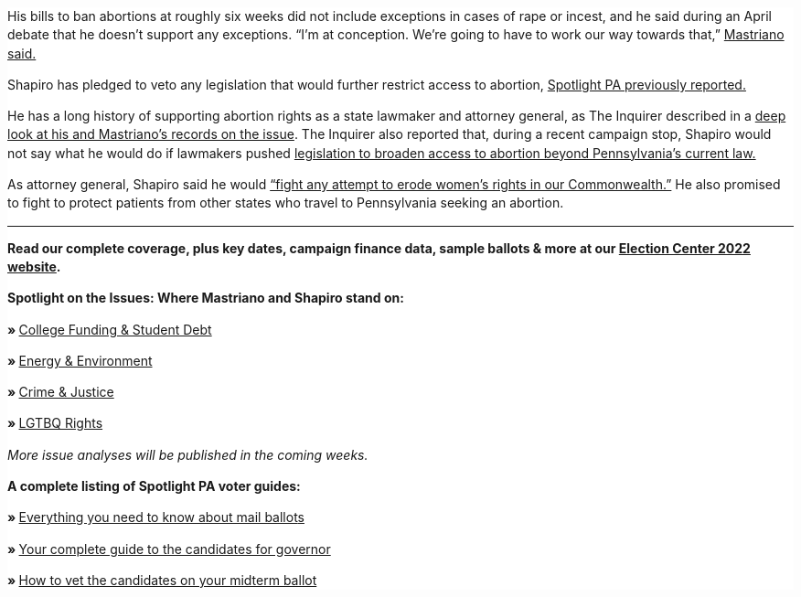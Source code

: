 His bills to ban abortions at roughly six weeks did not include exceptions in cases of rape or incest, and he said during an April debate that he doesn’t support any exceptions. “I’m at conception. We’re going to have to work our way towards that,” <a href="https://www.abc27.com/pennsylvania-governor-election-2022/live-at-8-pennsylvania-republican-gubernatorial-debate/?ipid=promo-link-block2">Mastriano said.</a>

<script src="https://www.spotlightpa.org/embed.js" async></script><div data-spl-embed-version="1" data-spl-src="https://www.spotlightpa.org/embeds/donate/"></div>

Shapiro has pledged to veto any legislation that would further restrict access to abortion, <a href="https://www.spotlightpa.org/news/2022/09/pa-election-2022-mastriano-shapiro-governor-race-complete-guide/">Spotlight PA previously reported.</a>

He has a long history of supporting abortion rights as a state lawmaker and attorney general, as The Inquirer described in a <a href="https://www.inquirer.com/politics/inq2/josh-shapiro-doug-mastriano-abortion-20220705.html">deep look at his and Mastriano’s records on the issue</a>. The Inquirer also reported that, during a recent campaign stop, Shapiro would not say what he would do if lawmakers pushed <a href="https://www.inquirer.com/politics/pennsylvania/josh-shapiro-doug-mastriano-pennsylvania-governor-abortion-tv-ads-20221004.html">legislation to broaden access to abortion beyond Pennsylvania’s current law.</a>

As attorney general, Shapiro said he would <a href="https://www.attorneygeneral.gov/taking-action/pa-attorney-general-josh-shapiro-releases-statement-on-scotus-decision-overturning-roe-w-wade/">“fight any attempt to erode women’s rights in our Commonwealth.”</a> He also promised to fight to protect patients from other states who travel to Pennsylvania seeking an abortion.

<hr>

<b>Read our complete coverage, plus key dates, campaign finance data, sample ballots &amp; more at our </b><a href="http://spotlightpa.org/elections"><b>Election Center 2022 website</b></a><b>.</b>

<b>Spotlight on the Issues: Where Mastriano and Shapiro stand on:</b>

<b>» </b><a href="https://www.spotlightpa.org/news/2022/10/pa-election-2022-shapiro-mastriano-governor-higher-education-explainer/">College Funding &amp; Student Debt</a>

<b>» </b><a href="https://www.spotlightpa.org/news/2022/10/pa-election-2022-mastriano-shapiro-environment-rggi-fracking/">Energy &amp; Environment</a>

<b>» </b><a href="https://www.spotlightpa.org/news/2022/09/pa-election-2022-mastriano-shapiro-governor-race-crime-prison-bail-reform/">Crime &amp; Justice</a>

<b>» </b><a href="https://www.spotlightpa.org/news/2022/09/pa-election-2022-mastriano-shapiro-governor-race-lgbtq-rights-issues/">LGTBQ Rights</a>

<i>More issue analyses will be published in the coming weeks. </i>

<b>A complete listing of Spotlight PA voter guides: </b>

<b>» </b><a href="https://www.spotlightpa.org/news/2022/09/pa-election-2022-mail-voting-ballot-how-to-request-fill-out-return/">Everything you need to know about mail ballot</a><a href="https://www.spotlightpa.org/news/2022/09/pa-election-2022-mail-voting-ballot-how-to-request-fill-out-return/">s</a>

<b>» </b><a href="https://www.spotlightpa.org/news/2022/09/pa-election-2022-mastriano-shapiro-governor-race-complete-guide/">Your complete guide to the candidates for governor</a>

<b>» </b><a href="https://www.spotlightpa.org/news/2022/09/pa-election-2022-mastriano-shapiro-fetterman-oz-candidates-vetting-guide/">How to vet the candidates on your midterm ballot</a>

